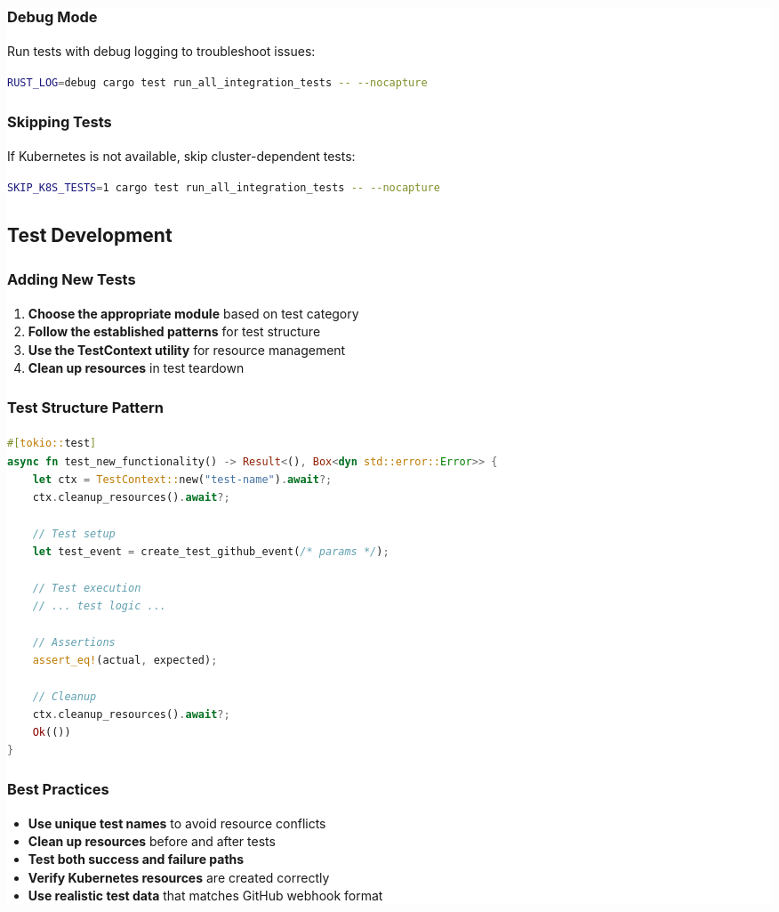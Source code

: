 ### Debug Mode

Run tests with debug logging to troubleshoot issues:

```bash
RUST_LOG=debug cargo test run_all_integration_tests -- --nocapture
```

### Skipping Tests

If Kubernetes is not available, skip cluster-dependent tests:

```bash
SKIP_K8S_TESTS=1 cargo test run_all_integration_tests -- --nocapture
```

## Test Development

### Adding New Tests

1. **Choose the appropriate module** based on test category
2. **Follow the established patterns** for test structure
3. **Use the TestContext utility** for resource management
4. **Clean up resources** in test teardown

### Test Structure Pattern

```rust
#[tokio::test]
async fn test_new_functionality() -> Result<(), Box<dyn std::error::Error>> {
    let ctx = TestContext::new("test-name").await?;
    ctx.cleanup_resources().await?;

    // Test setup
    let test_event = create_test_github_event(/* params */);

    // Test execution
    // ... test logic ...

    // Assertions
    assert_eq!(actual, expected);

    // Cleanup
    ctx.cleanup_resources().await?;
    Ok(())
}
```

### Best Practices

- **Use unique test names** to avoid resource conflicts
- **Clean up resources** before and after tests
- **Test both success and failure paths**
- **Verify Kubernetes resources** are created correctly
- **Use realistic test data** that matches GitHub webhook format
